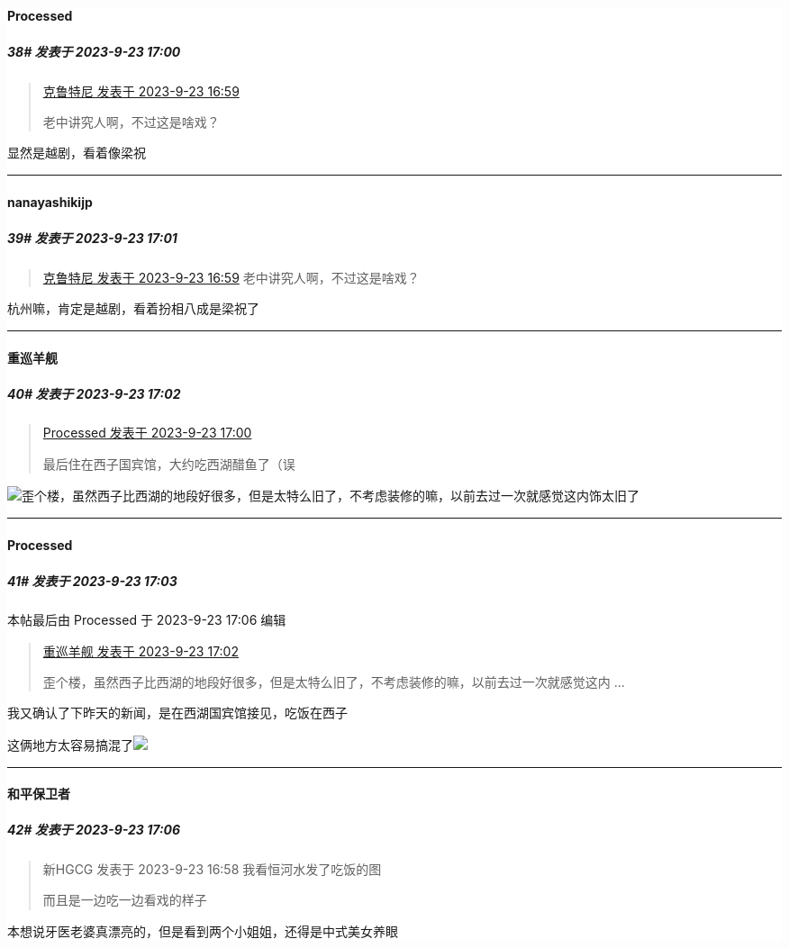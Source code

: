 ####  Processed  
##### 38#       发表于 2023-9-23 17:00

<blockquote><a href="httphttps://bbs.saraba1st.com/2b/forum.php?mod=redirect&amp;goto=findpost&amp;pid=62503664&amp;ptid=2154003" target="_blank">克鲁特尼 发表于 2023-9-23 16:59</a>

老中讲究人啊，不过这是啥戏？</blockquote>
显然是越剧，看着像梁祝

*****

####  nanayashikijp  
##### 39#       发表于 2023-9-23 17:01

<blockquote><a href="httphttps://bbs.saraba1st.com/2b/forum.php?mod=redirect&amp;goto=findpost&amp;pid=62503664&amp;ptid=2154003" target="_blank">克鲁特尼 发表于 2023-9-23 16:59</a>
老中讲究人啊，不过这是啥戏？</blockquote>
杭州嘛，肯定是越剧，看着扮相八成是梁祝了

*****

####  重巡羊舰  
##### 40#       发表于 2023-9-23 17:02

<blockquote><a href="httphttps://bbs.saraba1st.com/2b/forum.php?mod=redirect&amp;goto=findpost&amp;pid=62503669&amp;ptid=2154003" target="_blank">Processed 发表于 2023-9-23 17:00</a>

最后住在西子国宾馆，大约吃西湖醋鱼了（误</blockquote>
<img src="https://static.saraba1st.com/image/smiley/face2017/068.png" referrerpolicy="no-referrer">歪个楼，虽然西子比西湖的地段好很多，但是太特么旧了，不考虑装修的嘛，以前去过一次就感觉这内饰太旧了


*****

####  Processed  
##### 41#       发表于 2023-9-23 17:03

 本帖最后由 Processed 于 2023-9-23 17:06 编辑 
<blockquote><a href="httphttps://bbs.saraba1st.com/2b/forum.php?mod=redirect&amp;goto=findpost&amp;pid=62503695&amp;ptid=2154003" target="_blank">重巡羊舰 发表于 2023-9-23 17:02</a>

歪个楼，虽然西子比西湖的地段好很多，但是太特么旧了，不考虑装修的嘛，以前去过一次就感觉这内 ...</blockquote>
我又确认了下昨天的新闻，是在西湖国宾馆接见，吃饭在西子

这俩地方太容易搞混了<img src="https://static.saraba1st.com/image/smiley/face2017/044.png" referrerpolicy="no-referrer">

*****

####  和平保卫者  
##### 42#       发表于 2023-9-23 17:06

<blockquote>新HGCG 发表于 2023-9-23 16:58
我看恒河水发了吃饭的图

而且是一边吃一边看戏的样子</blockquote>
本想说牙医老婆真漂亮的，但是看到两个小姐姐，还得是中式美女养眼

